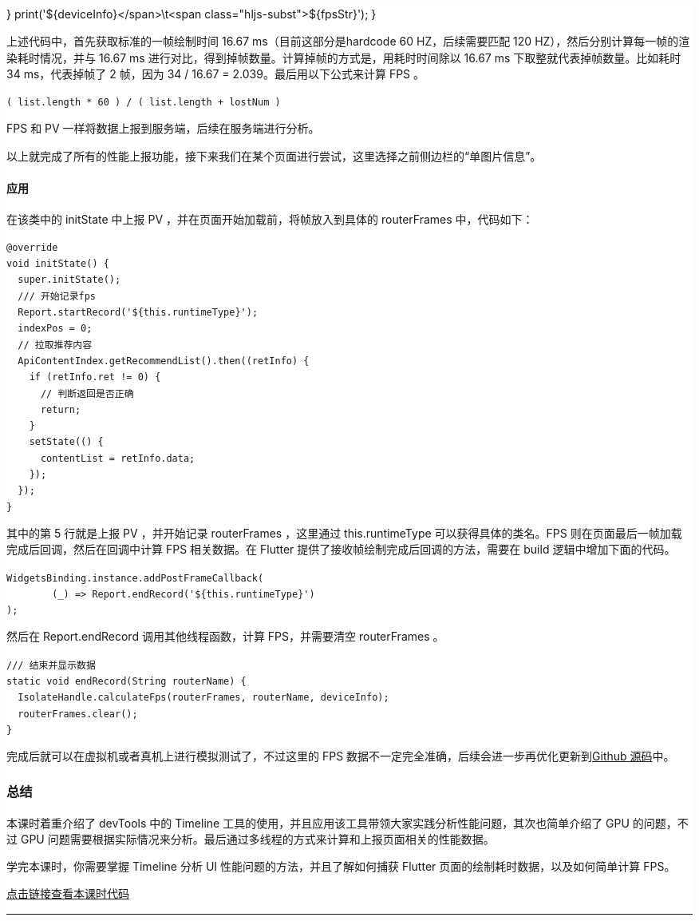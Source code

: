   } 
  <span class="hljs-built_in">print</span>(<span class="hljs-string">'<span class="hljs-subst">${deviceInfo}</span>\t<span class="hljs-subst">${fpsStr}</span>'</span>); 
}
</code></pre>
<p data-nodeid="42336">上述代码中，首先获取标准的一帧绘制时间 16.67 ms（目前这部分是hardcode 60 HZ，后续需要匹配 120 HZ），然后分别计算每一帧的渲染耗时情况，并与 16.67 ms 进行对比，得到掉帧数量。计算掉帧的方式是，用耗时时间除以 16.67 ms 下取整就代表掉帧数量。比如耗时 34 ms，代表掉帧了 2 帧，因为 34 / 16.67 = 2.039。最后用以下公式来计算 FPS 。</p>
<pre class="lang-dart" data-nodeid="42337"><code data-language="dart">( list.length * <span class="hljs-number">60</span> ) / ( list.length + lostNum )
</code></pre>
<p data-nodeid="42338">FPS 和 PV 一样将数据上报到服务端，后续在服务端进行分析。</p>
<p data-nodeid="42339">以上就完成了所有的性能上报功能，接下来我们在某个页面进行尝试，这里选择之前侧边栏的“单图片信息”。</p>
<h4 data-nodeid="42340">应用</h4>
<p data-nodeid="42341">在该类中的 initState 中上报 PV ，并在页面开始加载前，将帧放入到具体的 routerFrames 中，代码如下：</p>
<pre class="lang-dart" data-nodeid="42342"><code data-language="dart"><span class="hljs-meta">@override</span> 
<span class="hljs-keyword">void</span> initState() { 
  <span class="hljs-keyword">super</span>.initState(); 
  <span class="hljs-comment">/// <span class="markdown">开始记录fps </span></span>
  Report.startRecord(<span class="hljs-string">'<span class="hljs-subst">${<span class="hljs-keyword">this</span>.runtimeType}</span>'</span>); 
  indexPos = <span class="hljs-number">0</span>; 
  <span class="hljs-comment">// 拉取推荐内容 </span>
  ApiContentIndex.getRecommendList().then((retInfo) { 
    <span class="hljs-keyword">if</span> (retInfo.ret != <span class="hljs-number">0</span>) { 
      <span class="hljs-comment">// 判断返回是否正确 </span>
      <span class="hljs-keyword">return</span>; 
    } 
    setState(() { 
      contentList = retInfo.data; 
    }); 
  }); 
}
</code></pre>
<p data-nodeid="42343">其中的第 5 行就是上报 PV ，并开始记录 routerFrames ，这里通过 this.runtimeType 可以获得具体的类名。FPS 则在页面最后一帧加载完成后回调，然后在回调中计算 FPS 相关数据。在 Flutter 提供了接收帧绘制完成后回调的方法，需要在 build 逻辑中增加下面的代码。</p>
<pre class="lang-dart" data-nodeid="42344"><code data-language="dart">WidgetsBinding.instance.addPostFrameCallback( 
        (_) =&gt; Report.endRecord(<span class="hljs-string">'<span class="hljs-subst">${<span class="hljs-keyword">this</span>.runtimeType}</span>'</span>) 
);
</code></pre>
<p data-nodeid="42345">然后在 Report.endRecord 调用其他线程函数，计算 FPS，并需要清空 routerFrames 。</p>
<pre class="lang-dart" data-nodeid="42346"><code data-language="dart"><span class="hljs-comment">/// <span class="markdown">结束并显示数据 </span></span>
<span class="hljs-keyword">static</span> <span class="hljs-keyword">void</span> endRecord(<span class="hljs-built_in">String</span> routerName) { 
  IsolateHandle.calculateFps(routerFrames, routerName, deviceInfo); 
  routerFrames.clear(); 
}
</code></pre>
<p data-nodeid="42347">完成后就可以在虚拟机或者真机上进行模拟测试了，不过这里的 FPS 数据不一定完全准确，后续会进一步再优化更新到<a href="https://github.com/love-flutter/flutter-column" data-nodeid="42510">Github 源码</a>中。</p>
<h3 data-nodeid="42348">总结</h3>
<p data-nodeid="42349">本课时着重介绍了 devTools 中的 Timeline 工具的使用，并且应用该工具带领大家实践分析性能问题，其次也简单介绍了 GPU 的问题，不过 GPU 问题需要根据实际情况来分析。最后通过多线程的方式来计算和上报页面相关的性能数据。</p>
<p data-nodeid="42350">学完本课时，你需要掌握 Timeline 分析 UI 性能问题的方法，并且了解如何捕获 Flutter 页面的绘制耗时数据，以及如何简单计算 FPS。</p>
<p data-nodeid="42351" class=""><a href="https://github.com/love-flutter/flutter-column" data-nodeid="42517">点击链接查看本课时代码</a></p>

---
